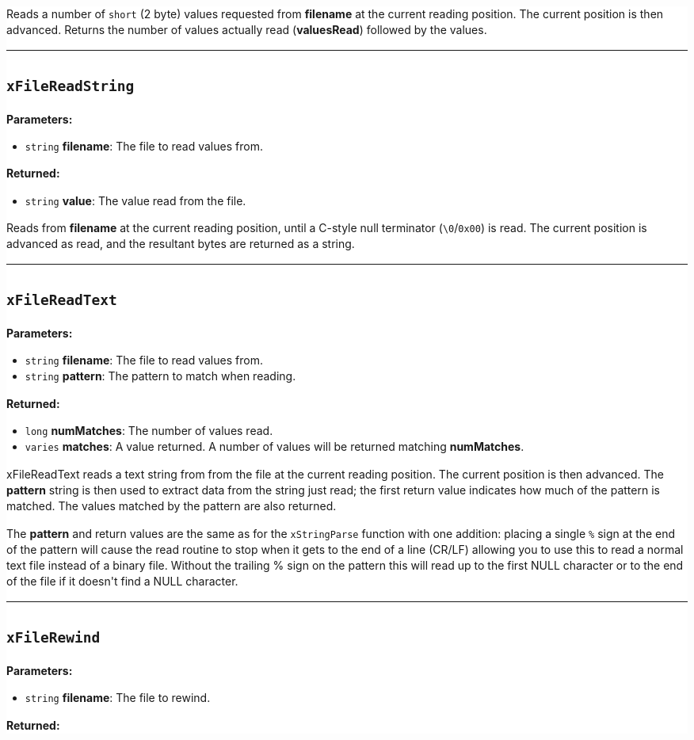 Reads a number of `short` (2 byte) values requested from **filename** at the current reading position. The current position is then advanced. Returns the number of values actually read (**valuesRead**) followed by the values.


***

## `xFileReadString`

**Parameters:**

- `string` **filename**: The file to read values from.

**Returned:**

- `string` **value**: The value read from the file.

Reads from **filename** at the current reading position, until a C-style null terminator (`\0`/`0x00`) is read. The current position is advanced as read, and the resultant bytes are returned as a string.


***

## `xFileReadText`

**Parameters:**

- `string` **filename**: The file to read values from.
- `string` **pattern**: The pattern to match when reading.

**Returned:**

- `long` **numMatches**: The number of values read.
- `varies` **matches**: A value returned. A number of values will be returned matching **numMatches**.

xFileReadText reads a text string from from the file at the current reading position. The current position is then advanced. The **pattern** string is then used to extract data from the string just read; the first return value indicates how much of the pattern is matched. The values matched by the pattern are also returned.

The **pattern** and return values are the same as for the `xStringParse` function with one addition: placing a single `%` sign at the end of the pattern will cause the read routine to stop when it gets to the end of a line (CR/LF) allowing you to use this to read a normal text file instead of a binary file. Without the trailing % sign on the pattern this will read up to the first NULL character or to the end of the file if it doesn't find a NULL character.


***

## `xFileRewind`

**Parameters:**

- `string` **filename**: The file to rewind.

**Returned:**
